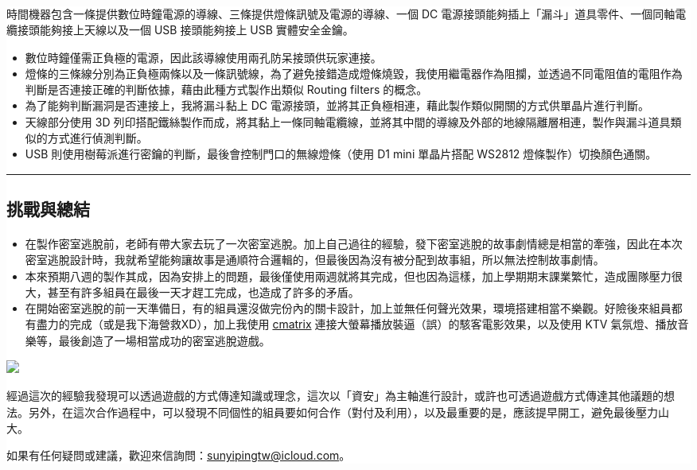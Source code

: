 時間機器包含一條提供數位時鐘電源的導線、三條提供燈條訊號及電源的導線、一個 DC 電源接頭能夠插上「漏斗」道具零件、一個同軸電纜接頭能夠接上天線以及一個 USB 接頭能夠接上 USB 實體安全金鑰。

* 數位時鐘僅需正負極的電源，因此該導線使用兩孔防呆接頭供玩家連接。
* 燈條的三條線分別為正負極兩條以及一條訊號線，為了避免接錯造成燈條燒毀，我使用繼電器作為阻攔，並透過不同電阻值的電阻作為判斷是否連接正確的判斷依據，藉由此種方式製作出類似 Routing filters 的概念。
* 為了能夠判斷漏洞是否連接上，我將漏斗黏上 DC 電源接頭，並將其正負極相連，藉此製作類似開關的方式供單晶片進行判斷。
* 天線部分使用 3D 列印搭配鐵絲製作而成，將其黏上一條同軸電纜線，並將其中間的導線及外部的地線隔離層相連，製作與漏斗道具類似的方式進行偵測判斷。
* USB 則使用樹莓派進行密鑰的判斷，最後會控制門口的無線燈條（使用 D1 mini 單晶片搭配 WS2812 燈條製作）切換顏色通關。

---

## 挑戰與總結

* 在製作密室逃脫前，老師有帶大家去玩了一次密室逃脫。加上自己過往的經驗，發下密室逃脫的故事劇情總是相當的牽強，因此在本次密室逃脫設計時，我就希望能夠讓故事是通順符合邏輯的，但最後因為沒有被分配到故事組，所以無法控制故事劇情。
* 本來預期八週的製作其成，因為安排上的問題，最後僅使用兩週就將其完成，但也因為這樣，加上學期期末課業繁忙，造成團隊壓力很大，甚至有許多組員在最後一天才趕工完成，也造成了許多的矛盾。
* 在開始密室逃脫的前一天準備日，有的組員還沒做完份內的關卡設計，加上並無任何聲光效果，環境搭建相當不樂觀。好險後來組員都有盡力的完成（或是我下海營救XD），加上我使用 [cmatrix](https://github.com/abishekvashok/cmatrix) 連接大螢幕播放裝逼（誤）的駭客電影效果，以及使用 KTV 氣氛燈、播放音樂等，最後創造了一場相當成功的密室逃脫遊戲。

![](posts/2025-Cybersecurity-escape-room/image11.webp)

經過這次的經驗我發現可以透過遊戲的方式傳達知識或理念，這次以「資安」為主軸進行設計，或許也可透過遊戲方式傳達其他議題的想法。另外，在這次合作過程中，可以發現不同個性的組員要如何合作（對付及利用），以及最重要的是，應該提早開工，避免最後壓力山大。

如果有任何疑問或建議，歡迎來信詢問：sunyipingtw@icloud.com。